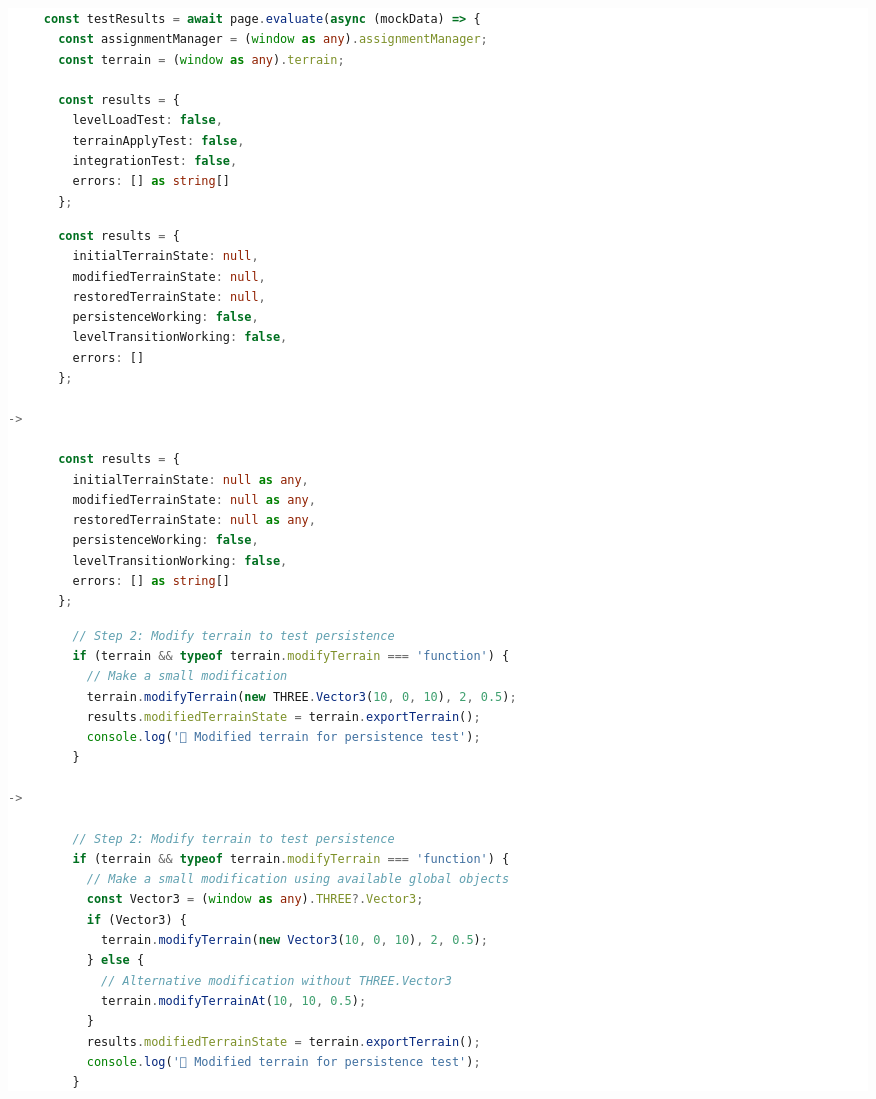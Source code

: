 ```typescript
     const testResults = await page.evaluate(async (mockData) => {
       const assignmentManager = (window as any).assignmentManager;
       const terrain = (window as any).terrain;
       
       const results = {
         levelLoadTest: false,
         terrainApplyTest: false,
         integrationTest: false,
         errors: [] as string[]
       };
```

```typescript
       const results = {
         initialTerrainState: null,
         modifiedTerrainState: null,
         restoredTerrainState: null,
         persistenceWorking: false,
         levelTransitionWorking: false,
         errors: []
       };

->

       const results = {
         initialTerrainState: null as any,
         modifiedTerrainState: null as any,
         restoredTerrainState: null as any,
         persistenceWorking: false,
         levelTransitionWorking: false,
         errors: [] as string[]
       };
```

```typescript
         // Step 2: Modify terrain to test persistence
         if (terrain && typeof terrain.modifyTerrain === 'function') {
           // Make a small modification
           terrain.modifyTerrain(new THREE.Vector3(10, 0, 10), 2, 0.5);
           results.modifiedTerrainState = terrain.exportTerrain();
           console.log('🔧 Modified terrain for persistence test');
         }

->

         // Step 2: Modify terrain to test persistence
         if (terrain && typeof terrain.modifyTerrain === 'function') {
           // Make a small modification using available global objects
           const Vector3 = (window as any).THREE?.Vector3;
           if (Vector3) {
             terrain.modifyTerrain(new Vector3(10, 0, 10), 2, 0.5);
           } else {
             // Alternative modification without THREE.Vector3
             terrain.modifyTerrainAt(10, 10, 0.5);
           }
           results.modifiedTerrainState = terrain.exportTerrain();
           console.log('🔧 Modified terrain for persistence test');
         }
```
